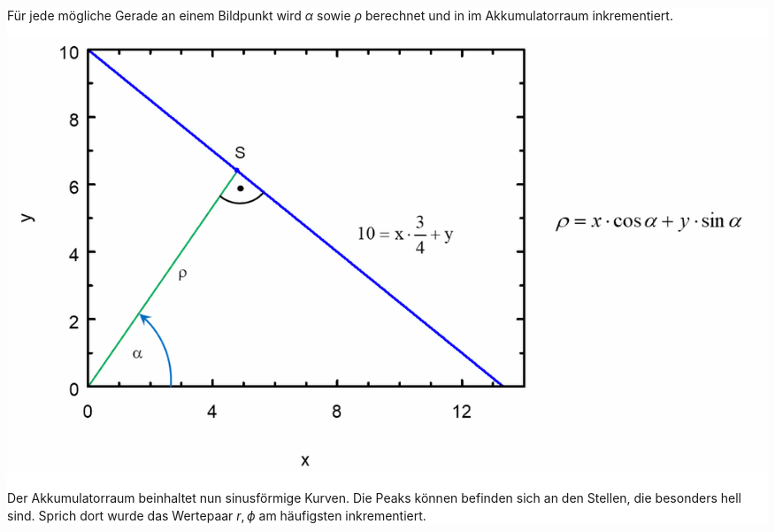 

Für jede mögliche Gerade an einem Bildpunkt wird $\alpha$ sowie $\rho$ berechnet und in im Akkumulatorraum inkrementiert.

![image-20200402181137028](assets/image-20200402181137028.png)



Der Akkumulatorraum beinhaltet nun sinusförmige Kurven. Die Peaks können befinden sich an den Stellen, die besonders hell sind. Sprich dort wurde das Wertepaar $r, \phi$ am häufigsten inkrementiert.
